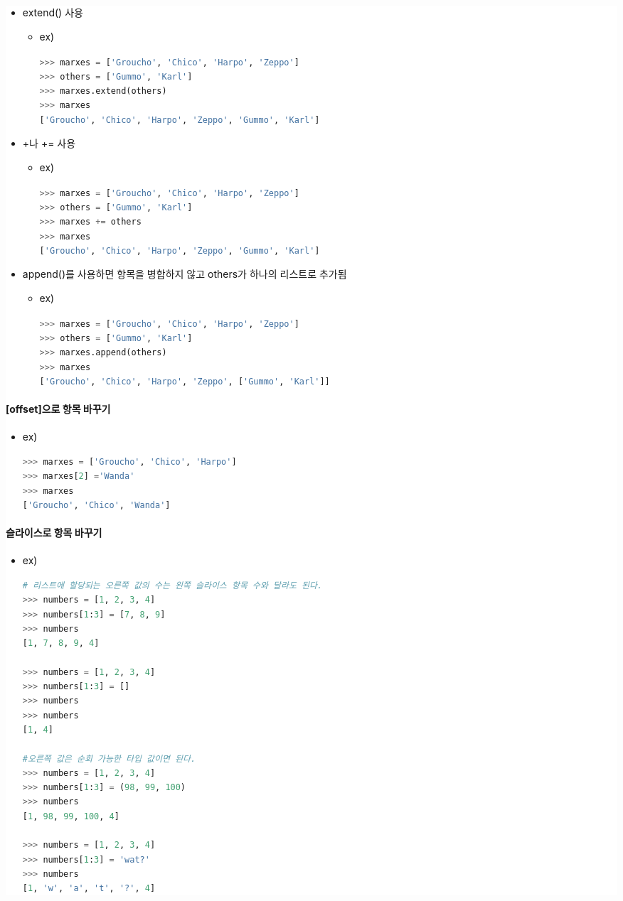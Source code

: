 - extend() 사용
  - ex)
    ```python
    >>> marxes = ['Groucho', 'Chico', 'Harpo', 'Zeppo']
    >>> others = ['Gummo', 'Karl']
    >>> marxes.extend(others)
    >>> marxes
    ['Groucho', 'Chico', 'Harpo', 'Zeppo', 'Gummo', 'Karl']
    ```

- +나 += 사용
  - ex)
    ```python
    >>> marxes = ['Groucho', 'Chico', 'Harpo', 'Zeppo']
    >>> others = ['Gummo', 'Karl']
    >>> marxes += others
    >>> marxes
    ['Groucho', 'Chico', 'Harpo', 'Zeppo', 'Gummo', 'Karl']
    ```

- append()를 사용하면 항목을 병합하지 않고 others가 하나의 리스트로 추가됨
  - ex)
      ```python
      >>> marxes = ['Groucho', 'Chico', 'Harpo', 'Zeppo']
      >>> others = ['Gummo', 'Karl']
      >>> marxes.append(others)
      >>> marxes
      ['Groucho', 'Chico', 'Harpo', 'Zeppo', ['Gummo', 'Karl']]
      ```

#### [offset]으로 항목 바꾸기
- ex)
  ```python
  >>> marxes = ['Groucho', 'Chico', 'Harpo']
  >>> marxes[2] ='Wanda'
  >>> marxes
  ['Groucho', 'Chico', 'Wanda']
  ```

#### 슬라이스로 항목 바꾸기
- ex)
  ```python
  # 리스트에 할당되는 오른쪽 값의 수는 왼쪽 슬라이스 항목 수와 달라도 된다.
  >>> numbers = [1, 2, 3, 4]
  >>> numbers[1:3] = [7, 8, 9]
  >>> numbers
  [1, 7, 8, 9, 4]

  >>> numbers = [1, 2, 3, 4]
  >>> numbers[1:3] = []
  >>> numbers
  >>> numbers
  [1, 4]

  #오른쪽 값은 순회 가능한 타입 값이면 된다. 
  >>> numbers = [1, 2, 3, 4]
  >>> numbers[1:3] = (98, 99, 100)
  >>> numbers
  [1, 98, 99, 100, 4]

  >>> numbers = [1, 2, 3, 4]
  >>> numbers[1:3] = 'wat?'
  >>> numbers
  [1, 'w', 'a', 't', '?', 4]
  ```
